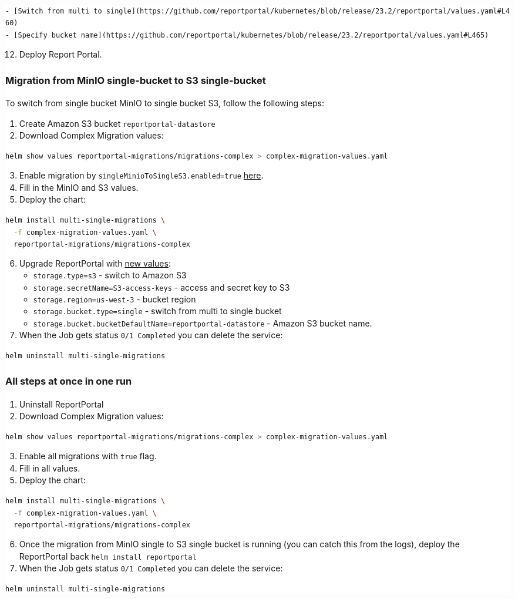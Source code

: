     - [Switch from multi to single](https://github.com/reportportal/kubernetes/blob/release/23.2/reportportal/values.yaml#L460)
    - [Specify bucket name](https://github.com/reportportal/kubernetes/blob/release/23.2/reportportal/values.yaml#L465)
12. Deploy Report Portal.

### Migration from MinIO single-bucket to S3 single-bucket

To switch from single bucket MinIO to single bucket S3, follow the following steps:

1. Create Amazon S3 bucket `reportportal-datastore`
2. Download Complex Migration values: 
```bash
helm show values reportportal-migrations/migrations-complex > complex-migration-values.yaml
```
3. Enable migration by `singleMinioToSingleS3.enabled=true` [here](https://github.com/reportportal/migrations-complex/blob/master/charts/values.yaml#L24).
4. Fill in the MinIO and S3 values.
5. Deploy the chart: 
```bash
helm install multi-single-migrations \
  -f complex-migration-values.yaml \
  reportportal-migrations/migrations-complex
```
6. Upgrade ReportPortal with [new values](https://github.com/reportportal/kubernetes/blob/release/23.2/reportportal/values.yaml#L441):
    - `storage.type=s3` - switch to Amazon S3
    - `storage.secretName=S3-access-keys` - access and secret key to S3
    - `storage.region=us-west-3` - bucket region
    - `storage.bucket.type=single` - switch from multi to single bucket
    - `storage.bucket.bucketDefaultName=reportportal-datastore` - Amazon S3 bucket name.
7. When the Job gets status `0/1 Completed` you can delete the service:
```bash
helm uninstall multi-single-migrations
```

### All steps at once in one run

1. Uninstall ReportPortal
2. Download Complex Migration values: 
```bash
helm show values reportportal-migrations/migrations-complex > complex-migration-values.yaml
```
3. Enable all migrations with `true` flag.
4. Fill in all values.
5. Deploy the chart: 
```bash
helm install multi-single-migrations \
  -f complex-migration-values.yaml \
  reportportal-migrations/migrations-complex
```
6. Once the migration from MinIO single to S3 single bucket is running (you can catch this from the logs), deploy the ReportPortal back `helm install reportportal`
7. When the Job gets status `0/1 Completed` you can delete the service:
```bash
helm uninstall multi-single-migrations
```